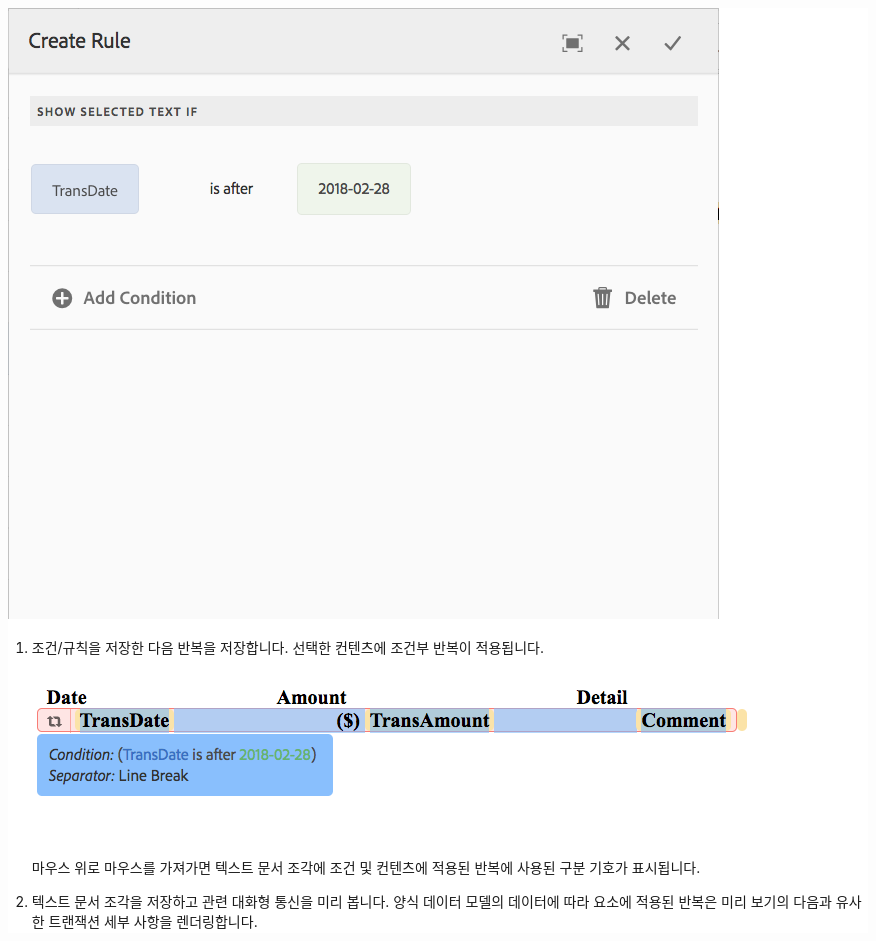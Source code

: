   ![4_createle](assets/4_createrule.png)

1. 조건/규칙을 저장한 다음 반복을 저장합니다. 선택한 컨텐츠에 조건부 반복이 적용됩니다.

   ![5_onmouseoverconditionrule](assets/5_onmouseoverconditionrule.png)

   마우스 위로 마우스를 가져가면 텍스트 문서 조각에 조건 및 컨텐츠에 적용된 반복에 사용된 구분 기호가 표시됩니다.

1. 텍스트 문서 조각을 저장하고 관련 대화형 통신을 미리 봅니다. 양식 데이터 모델의 데이터에 따라 요소에 적용된 반복은 미리 보기의 다음과 유사한 트랜잭션 세부 사항을 렌더링합니다.

